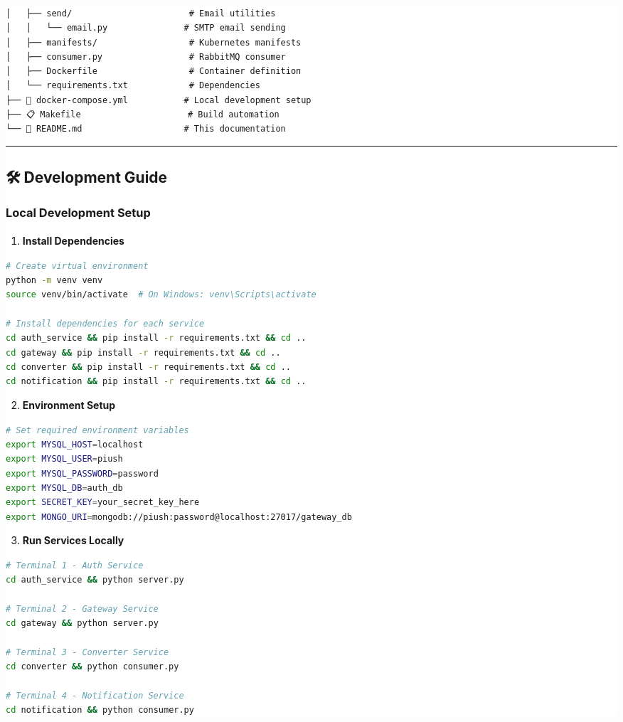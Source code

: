 ```
│   ├── send/                       # Email utilities
│   │   └── email.py               # SMTP email sending
│   ├── manifests/                  # Kubernetes manifests
│   ├── consumer.py                 # RabbitMQ consumer
│   ├── Dockerfile                  # Container definition
│   └── requirements.txt            # Dependencies
├── 🐳 docker-compose.yml           # Local development setup
├── 📋 Makefile                     # Build automation
└── 📖 README.md                    # This documentation
```

---

## 🛠️ Development Guide

### Local Development Setup

1. **Install Dependencies**

```bash
# Create virtual environment
python -m venv venv
source venv/bin/activate  # On Windows: venv\Scripts\activate

# Install dependencies for each service
cd auth_service && pip install -r requirements.txt && cd ..
cd gateway && pip install -r requirements.txt && cd ..
cd converter && pip install -r requirements.txt && cd ..
cd notification && pip install -r requirements.txt && cd ..
```

2. **Environment Setup**

```bash
# Set required environment variables
export MYSQL_HOST=localhost
export MYSQL_USER=piush
export MYSQL_PASSWORD=password
export MYSQL_DB=auth_db
export SECRET_KEY=your_secret_key_here
export MONGO_URI=mongodb://piush:password@localhost:27017/gateway_db
```

3. **Run Services Locally**

```bash
# Terminal 1 - Auth Service
cd auth_service && python server.py

# Terminal 2 - Gateway Service
cd gateway && python server.py

# Terminal 3 - Converter Service
cd converter && python consumer.py

# Terminal 4 - Notification Service
cd notification && python consumer.py
```

